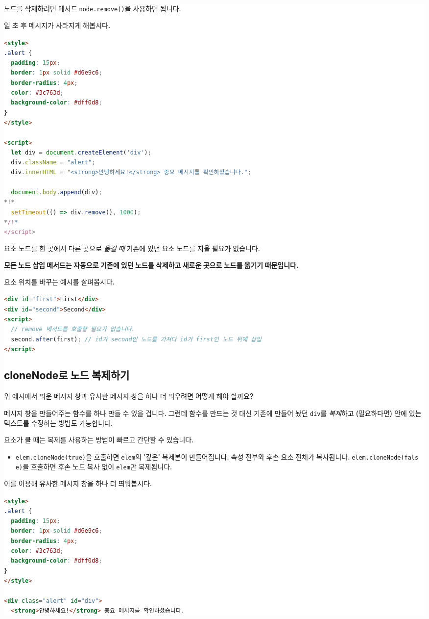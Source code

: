 노드를 삭제하려면 메서드 `node.remove()`을 사용하면 됩니다.

일 초 후 메시지가 사라지게 해봅시다.

```html run untrusted
<style>
.alert {
  padding: 15px;
  border: 1px solid #d6e9c6;
  border-radius: 4px;
  color: #3c763d;
  background-color: #dff0d8;
}
</style>

<script>
  let div = document.createElement('div');
  div.className = "alert";
  div.innerHTML = "<strong>안녕하세요!</strong> 중요 메시지를 확인하셨습니다.";

  document.body.append(div);
*!*
  setTimeout(() => div.remove(), 1000);
*/!*
</script>
```

요소 노드를 한 곳에서 다른 곳으로 *옮길 때* 기존에 있던 요소 노드를 지울 필요가 없습니다.

**모든 노드 삽입 메서드는 자동으로 기존에 있던 노드를 삭제하고 새로운 곳으로 노드를 옮기기 때문입니다.**

요소 위치를 바꾸는 예시를 살펴봅시다.

```html run height=50
<div id="first">First</div>
<div id="second">Second</div>
<script>
  // remove 메서드를 호출할 필요가 없습니다.
  second.after(first); // id가 second인 노드를 가져다 id가 first인 노드 뒤에 삽입
</script>
```

## cloneNode로 노드 복제하기

위 예시에서 띄운 메시지 창과 유사한 메시지 창을 하나 더 띄우려면 어떻게 해야 할까요?

메시지 창을 만들어주는 함수를 하나 만들 수 있을 겁니다. 그런데 함수를 만드는 것 대신 기존에 만들어 놨던 `div`를 *복제*하고 (필요하다면) 안에 있는 텍스트를 수정하는 방법도 가능합니다.

요소가 클 때는 복제를 사용하는 방법이 빠르고 간단할 수 있습니다.

- `elem.cloneNode(true)`을 호출하면 `elem`의 '깊은' 복제본이 만들어집니다. 속성 전부와 후손 요소 전체가 복사됩니다. `elem.cloneNode(false)`을 호출하면 후손 노드 복사 없이 `elem`만 복제됩니다.

이를 이용해 유사한 메시지 창을 하나 더 띄워봅시다.

```html run height="120"
<style>
.alert {
  padding: 15px;
  border: 1px solid #d6e9c6;
  border-radius: 4px;
  color: #3c763d;
  background-color: #dff0d8;
}
</style>

<div class="alert" id="div">
  <strong>안녕하세요!</strong> 중요 메시지를 확인하셨습니다.
```